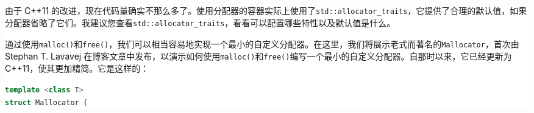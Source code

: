 由于 C++11 的改进，现在代码量确实不那么多了。使用分配器的容器实际上使用了`std::allocator_traits`，它提供了合理的默认值，如果分配器省略了它们。我建议您查看`std::allocator_traits`，看看可以配置哪些特性以及默认值是什么。

通过使用`malloc()`和`free()`，我们可以相当容易地实现一个最小的自定义分配器。在这里，我们将展示老式而著名的`Mallocator`，首次由 Stephan T. Lavavej 在博客文章中发布，以演示如何使用`malloc()`和`free()`编写一个最小的自定义分配器。自那时以来，它已经更新为 C++11，使其更加精简。它是这样的：

```cpp
template <class T>  
struct Mallocator { 

